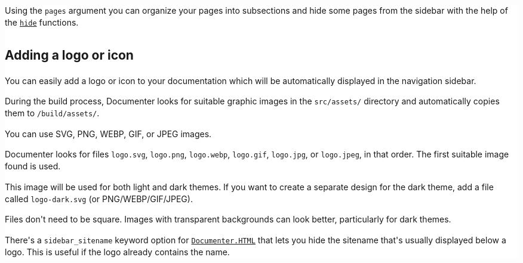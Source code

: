 Using the `pages` argument you can organize your pages into subsections and hide some pages
from the sidebar with the help of the [`hide`](@ref) functions.


## Adding a logo or icon

You can easily add a logo or icon to your documentation which
will be automatically displayed in the navigation sidebar.

During the build process, Documenter looks for suitable
graphic images in the `src/assets/` directory and
automatically copies them to `/build/assets/`.

You can use SVG, PNG, WEBP, GIF, or JPEG images.

Documenter looks for files `logo.svg`, `logo.png`,
`logo.webp`, `logo.gif`, `logo.jpg`, or `logo.jpeg`, in that
order. The first suitable image found is used.

This image will be used for both light and dark themes. If
you want to create a separate design for the dark theme, add a file
called `logo-dark.svg` (or PNG/WEBP/GIF/JPEG).

Files don't need to be square. Images with transparent
backgrounds can look better, particularly for dark themes.

There's a `sidebar_sitename` keyword option for
[`Documenter.HTML`](@ref) that lets you hide the sitename
that's usually displayed below a logo. This is useful if the
logo already contains the name.

